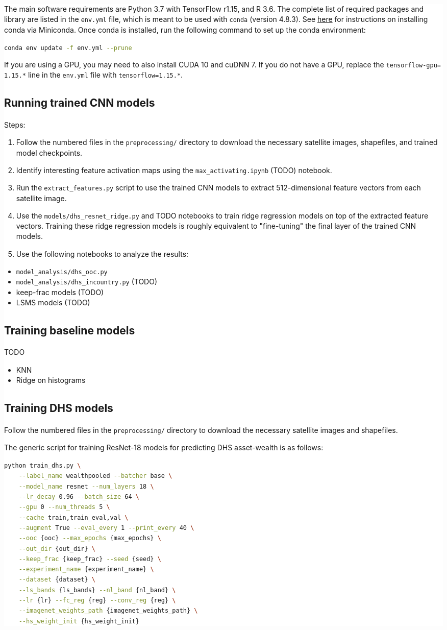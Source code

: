 The main software requirements are Python 3.7 with TensorFlow r1.15, and R 3.6. The complete list of required packages and library are listed in the `env.yml` file, which is meant to be used with `conda` (version 4.8.3). See [here](https://docs.conda.io/projects/conda/en/latest/user-guide/install/) for instructions on installing conda via Miniconda. Once conda is installed, run the following command to set up the conda environment:

```bash
conda env update -f env.yml --prune
```

If you are using a GPU, you may need to also install CUDA 10 and cuDNN 7. If you do not have a GPU, replace the `tensorflow-gpu=1.15.*` line in the `env.yml` file with `tensorflow=1.15.*`.


## Running trained CNN models

Steps:

1. Follow the numbered files in the `preprocessing/` directory to download the necessary satellite images, shapefiles, and trained model checkpoints.

2. Identify interesting feature activation maps using the `max_activating.ipynb` (TODO) notebook.

3. Run the `extract_features.py` script to use the trained CNN models to extract 512-dimensional feature vectors from each satellite image.

4. Use the `models/dhs_resnet_ridge.py` and TODO notebooks to train ridge regression models on top of the extracted feature vectors. Training these ridge regression models is roughly equivalent to "fine-tuning" the final layer of the trained CNN models.

5. Use the following notebooks to analyze the results:
  - `model_analysis/dhs_ooc.py`
  - `model_analysis/dhs_incountry.py` (TODO)
  - keep-frac models (TODO)
  - LSMS models (TODO)


## Training baseline models

TODO
- KNN
- Ridge on histograms


## Training DHS models

Follow the numbered files in the `preprocessing/` directory to download the necessary satellite images and shapefiles.

The generic script for training ResNet-18 models for predicting DHS asset-wealth is as follows:

```bash
python train_dhs.py \
    --label_name wealthpooled --batcher base \
    --model_name resnet --num_layers 18 \
    --lr_decay 0.96 --batch_size 64 \
    --gpu 0 --num_threads 5 \
    --cache train,train_eval,val \
    --augment True --eval_every 1 --print_every 40 \
    --ooc {ooc} --max_epochs {max_epochs} \
    --out_dir {out_dir} \
    --keep_frac {keep_frac} --seed {seed} \
    --experiment_name {experiment_name} \
    --dataset {dataset} \
    --ls_bands {ls_bands} --nl_band {nl_band} \
    --lr {lr} --fc_reg {reg} --conv_reg {reg} \
    --imagenet_weights_path {imagenet_weights_path} \
    --hs_weight_init {hs_weight_init}
```
